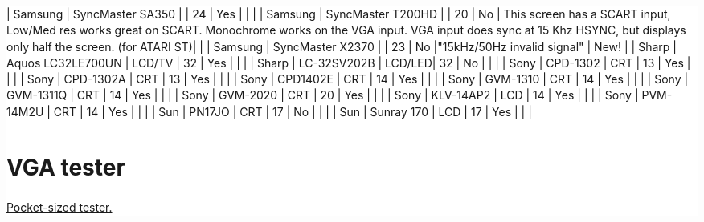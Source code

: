 | Samsung | SyncMaster SA350 | | 24 | Yes | | |
| Samsung | SyncMaster T200HD | | 20 | No | This screen has a SCART input, Low/Med res works great on SCART. Monochrome works on the VGA input. VGA input does sync at 15 Khz HSYNC, but displays only half the screen. (for ATARI ST)| |
| Samsung | SyncMaster X2370 | | 23 | No |"15kHz/50Hz invalid signal" | New! |
| Sharp | Aquos LC32LE700UN | LCD/TV | 32 | Yes | | |
| Sharp | LC-32SV202B | LCD/LED| 32 | No | | |
| Sony | CPD-1302 | CRT | 13 | Yes | | |
| Sony | CPD-1302A | CRT | 13 | Yes | | |
| Sony | CPD1402E | CRT | 14 | Yes | | |
| Sony | GVM-1310 | CRT | 14 | Yes | | |
| Sony | GVM-1311Q | CRT | 14 | Yes | | |
| Sony | GVM-2020 | CRT | 20 | Yes | | |
| Sony | KLV-14AP2 | LCD | 14 | Yes | | |
| Sony | PVM-14M2U | CRT | 14 | Yes | | |
| Sun | PN17JO | CRT | 17 | No | | |
| Sun | Sunray 170 | LCD | 17 | Yes | | |

# VGA tester
[Pocket-sized tester.](https://github.com/planeturban/15khzvgatester)

